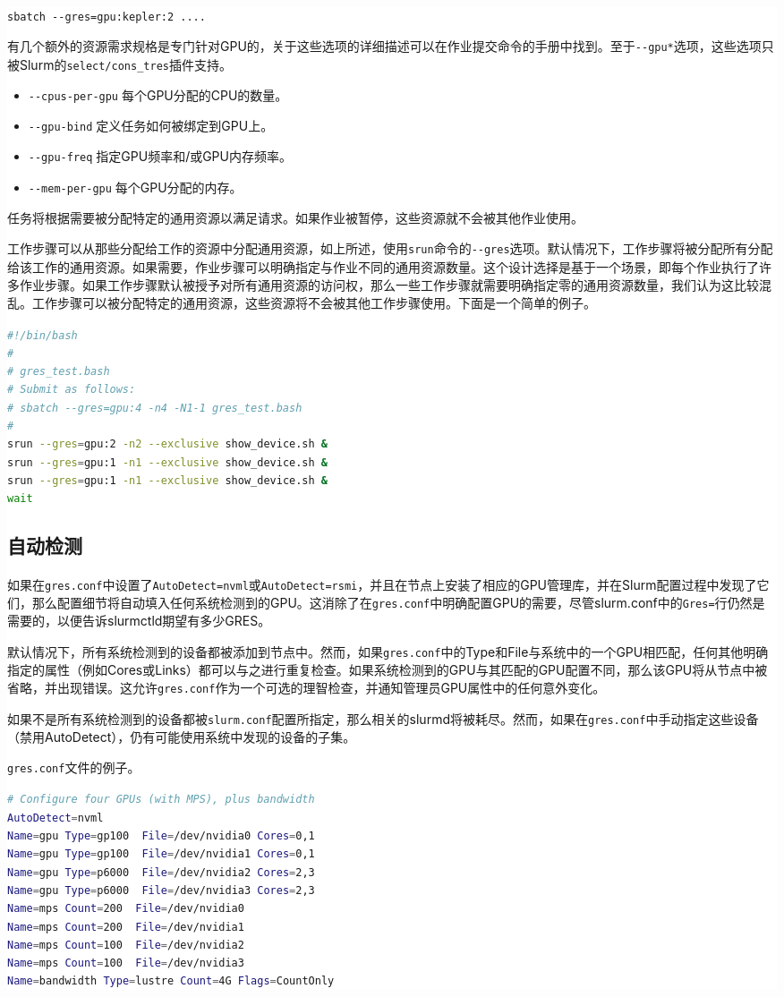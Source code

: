 ```
sbatch --gres=gpu:kepler:2 ....
```

有几个额外的资源需求规格是专门针对GPU的，关于这些选项的详细描述可以在作业提交命令的手册中找到。至于`--gpu*`选项，这些选项只被Slurm的`select/cons_tres`插件支持。

- `--cpus-per-gpu` 每个GPU分配的CPU的数量。

- `--gpu-bind` 定义任务如何被绑定到GPU上。

- `--gpu-freq` 指定GPU频率和/或GPU内存频率。

- `--mem-per-gpu` 每个GPU分配的内存。

任务将根据需要被分配特定的通用资源以满足请求。如果作业被暂停，这些资源就不会被其他作业使用。

工作步骤可以从那些分配给工作的资源中分配通用资源，如上所述，使用`srun`命令的`--gres`选项。默认情况下，工作步骤将被分配所有分配给该工作的通用资源。如果需要，作业步骤可以明确指定与作业不同的通用资源数量。这个设计选择是基于一个场景，即每个作业执行了许多作业步骤。如果工作步骤默认被授予对所有通用资源的访问权，那么一些工作步骤就需要明确指定零的通用资源数量，我们认为这比较混乱。工作步骤可以被分配特定的通用资源，这些资源将不会被其他工作步骤使用。下面是一个简单的例子。

```bash
#!/bin/bash
#
# gres_test.bash
# Submit as follows:
# sbatch --gres=gpu:4 -n4 -N1-1 gres_test.bash
#
srun --gres=gpu:2 -n2 --exclusive show_device.sh &
srun --gres=gpu:1 -n1 --exclusive show_device.sh &
srun --gres=gpu:1 -n1 --exclusive show_device.sh &
wait
```

## 自动检测

如果在`gres.conf`中设置了`AutoDetect=nvml`或`AutoDetect=rsmi`，并且在节点上安装了相应的GPU管理库，并在Slurm配置过程中发现了它们，那么配置细节将自动填入任何系统检测到的GPU。这消除了在`gres.conf`中明确配置GPU的需要，尽管slurm.conf中的`Gres=`行仍然是需要的，以便告诉slurmctld期望有多少GRES。

默认情况下，所有系统检测到的设备都被添加到节点中。然而，如果`gres.conf`中的Type和File与系统中的一个GPU相匹配，任何其他明确指定的属性（例如Cores或Links）都可以与之进行重复检查。如果系统检测到的GPU与其匹配的GPU配置不同，那么该GPU将从节点中被省略，并出现错误。这允许`gres.conf`作为一个可选的理智检查，并通知管理员GPU属性中的任何意外变化。

如果不是所有系统检测到的设备都被`slurm.conf`配置所指定，那么相关的slurmd将被耗尽。然而，如果在`gres.conf`中手动指定这些设备（禁用AutoDetect），仍有可能使用系统中发现的设备的子集。

`gres.conf`文件的例子。

```bash
# Configure four GPUs (with MPS), plus bandwidth
AutoDetect=nvml
Name=gpu Type=gp100  File=/dev/nvidia0 Cores=0,1
Name=gpu Type=gp100  File=/dev/nvidia1 Cores=0,1
Name=gpu Type=p6000  File=/dev/nvidia2 Cores=2,3
Name=gpu Type=p6000  File=/dev/nvidia3 Cores=2,3
Name=mps Count=200  File=/dev/nvidia0
Name=mps Count=200  File=/dev/nvidia1
Name=mps Count=100  File=/dev/nvidia2
Name=mps Count=100  File=/dev/nvidia3
Name=bandwidth Type=lustre Count=4G Flags=CountOnly
```
